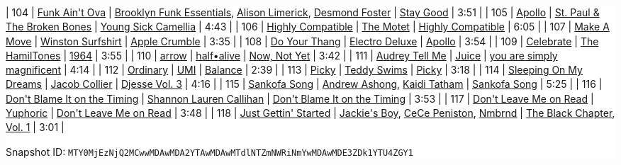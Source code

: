 | 104 | [Funk Ain't Ova](https://open.spotify.com/track/5v5NO8ME6meZ9HAehiQ1Av) | [Brooklyn Funk Essentials](https://open.spotify.com/artist/4r4tRC1EUpfUCLjwQXP5EA), [Alison Limerick](https://open.spotify.com/artist/0ELXBCSsRl2m92MgnOsA69), [Desmond Foster](https://open.spotify.com/artist/3qqFMYoELTj4g9yzuQEALf) | [Stay Good](https://open.spotify.com/album/08Nm6oGGiZT2dbaCUsRJG5) | 3:51 |
| 105 | [Apollo](https://open.spotify.com/track/4lhhYqzREcts4uOOqWHjRJ) | [St\. Paul & The Broken Bones](https://open.spotify.com/artist/4fXkvh05wFhuH77MfD4m9o) | [Young Sick Camellia](https://open.spotify.com/album/4EN9bVE0g7gUvQlNdPrUhL) | 4:43 |
| 106 | [Highly Compatible](https://open.spotify.com/track/3FMZsyg0weeAzesHLC0sdU) | [The Motet](https://open.spotify.com/artist/4nEUXGyTWXweCdfVf7f8zN) | [Highly Compatible](https://open.spotify.com/album/2JD2i0URkUYRzaO1zMVKAK) | 6:05 |
| 107 | [Make A Move](https://open.spotify.com/track/3dvmN38CZBO3kbH1HG3CbP) | [Winston Surfshirt](https://open.spotify.com/artist/61HS7DjYDQIkKSeGvpqmJh) | [Apple Crumble](https://open.spotify.com/album/0bAXdCQ4f1n3Rd3p6b3hH7) | 3:35 |
| 108 | [Do Your Thang](https://open.spotify.com/track/2QHKyQgP6WQasHjufqOfbX) | [Electro Deluxe](https://open.spotify.com/artist/10eFnQAKDDg8V25LEVvhpH) | [Apollo](https://open.spotify.com/album/6f0A1F9M21dIgLIGLgZUKO) | 3:54 |
| 109 | [Celebrate](https://open.spotify.com/track/2aiGoTb7zVtfNpkI93LDDC) | [The HamilTones](https://open.spotify.com/artist/1Nj9dLuiwh4DHn8AIkQyqs) | [1964](https://open.spotify.com/album/2ss2YFqs0iYN7z2dVcycqH) | 3:55 |
| 110 | [arrow](https://open.spotify.com/track/6HGDxEtcoUsztb2xeVOXTP) | [half•alive](https://open.spotify.com/artist/7sOR7gk6XUlGnxj3p9F54k) | [Now, Not Yet](https://open.spotify.com/album/2KSWrd22LGc0Hmqs2Z5i7z) | 3:42 |
| 111 | [Audrey Tell Me](https://open.spotify.com/track/1yuO0yQlYplEqWHUVXX7Dq) | [Juice](https://open.spotify.com/artist/0Rq1n6pHHHUQwXnCO8IF4E) | [you are simply magnificent](https://open.spotify.com/album/142xWFT6czL750LBQbpeHw) | 4:14 |
| 112 | [Ordinary](https://open.spotify.com/track/5Xhsf1DLA9j2pVyCbqjkLh) | [UMI](https://open.spotify.com/artist/4ClziihVpBeFXNyDH83Lde) | [Balance](https://open.spotify.com/album/71Q44PCgBGD6QyxI12jJNy) | 2:39 |
| 113 | [Picky](https://open.spotify.com/track/2AnRsU93Frlz2tSipATdCf) | [Teddy Swims](https://open.spotify.com/artist/33qOK5uJ8AR2xuQQAhHump) | [Picky](https://open.spotify.com/album/0Fg4s2vE0u9TOwVLWb3OVV) | 3:18 |
| 114 | [Sleeping On My Dreams](https://open.spotify.com/track/1hVogn7kHppd5WkaWvFHIK) | [Jacob Collier](https://open.spotify.com/artist/0QWrMNukfcVOmgEU0FEDyD) | [Djesse Vol\. 3](https://open.spotify.com/album/6CmeXEt3IOROBw4E1U7APN) | 4:16 |
| 115 | [Sankofa Song](https://open.spotify.com/track/1KJ15sDM1TVsTdLuV6pL4U) | [Andrew Ashong](https://open.spotify.com/artist/2SJ3xpG9fseCPIqePAGp6o), [Kaidi Tatham](https://open.spotify.com/artist/1x2aM48UiN5WoQL6ISEPvz) | [Sankofa Song](https://open.spotify.com/album/23tozi7NYHGQkjgH7URU8U) | 5:25 |
| 116 | [Don't Blame It on the Timing](https://open.spotify.com/track/70uSL3jEqP1yOGgq8nNDTJ) | [Shannon Lauren Callihan](https://open.spotify.com/artist/4bbW7o78JYMG9yuIZgPXD2) | [Don't Blame It on the Timing](https://open.spotify.com/album/3QNADEr51LFBbTpvHYTFxf) | 3:53 |
| 117 | [Don't Leave Me on Read](https://open.spotify.com/track/11diXJtSS2XZUimNMl6Wgo) | [Yuphoric](https://open.spotify.com/artist/7dUQFBLwkdsa2l4Ttc6EGP) | [Don't Leave Me on Read](https://open.spotify.com/album/7jUwZ8HVfJOIQJ35PfWgqZ) | 3:48 |
| 118 | [Just Gettin' Started](https://open.spotify.com/track/0oPSbRhNh9a0xSJjYQfxmO) | [Jackie's Boy](https://open.spotify.com/artist/5IWhRKmW8IDdeJfrx4Kl0E), [CeCe Peniston](https://open.spotify.com/artist/5UoVLCWzOKMIJ9iioof9OD), [Nmbrnd](https://open.spotify.com/artist/6ODBcU4YfZpBSYM7T59gJx) | [The Black Chapter, Vol\. 1](https://open.spotify.com/album/1JcVhExuDUNVFrvPJr2bRU) | 3:01 |

Snapshot ID: `MTY0MjEzNjQ2MCwwMDAwMDA2YTAwMDAwMTdlNTZmNWRiNmYwMDAwMDE3ZDk1YTU4ZGY1`